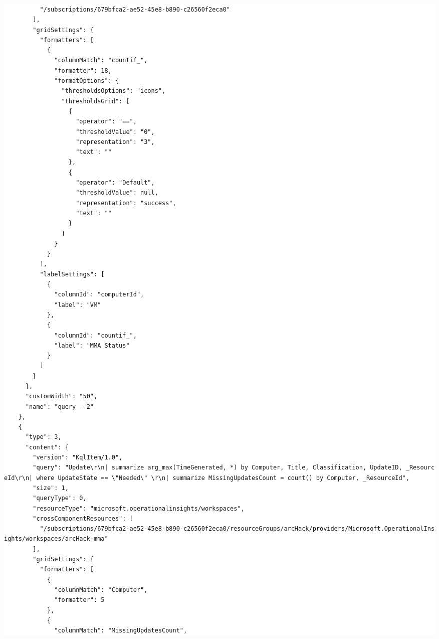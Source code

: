 ```
          "/subscriptions/679bfca2-ae52-45e8-b890-c26560f2eca0"
        ],
        "gridSettings": {
          "formatters": [
            {
              "columnMatch": "countif_",
              "formatter": 18,
              "formatOptions": {
                "thresholdsOptions": "icons",
                "thresholdsGrid": [
                  {
                    "operator": "==",
                    "thresholdValue": "0",
                    "representation": "3",
                    "text": ""
                  },
                  {
                    "operator": "Default",
                    "thresholdValue": null,
                    "representation": "success",
                    "text": ""
                  }
                ]
              }
            }
          ],
          "labelSettings": [
            {
              "columnId": "computerId",
              "label": "VM"
            },
            {
              "columnId": "countif_",
              "label": "MMA Status"
            }
          ]
        }
      },
      "customWidth": "50",
      "name": "query - 2"
    },
    {
      "type": 3,
      "content": {
        "version": "KqlItem/1.0",
        "query": "Update\r\n| summarize arg_max(TimeGenerated, *) by Computer, Title, Classification, UpdateID, _ResourceId\r\n| where UpdateState == \"Needed\" \r\n| summarize MissingUpdatesCount = count() by Computer, _ResourceId",
        "size": 1,
        "queryType": 0,
        "resourceType": "microsoft.operationalinsights/workspaces",
        "crossComponentResources": [
          "/subscriptions/679bfca2-ae52-45e8-b890-c26560f2eca0/resourceGroups/arcHack/providers/Microsoft.OperationalInsights/workspaces/arcHack-mma"
        ],
        "gridSettings": {
          "formatters": [
            {
              "columnMatch": "Computer",
              "formatter": 5
            },
            {
              "columnMatch": "MissingUpdatesCount",
```